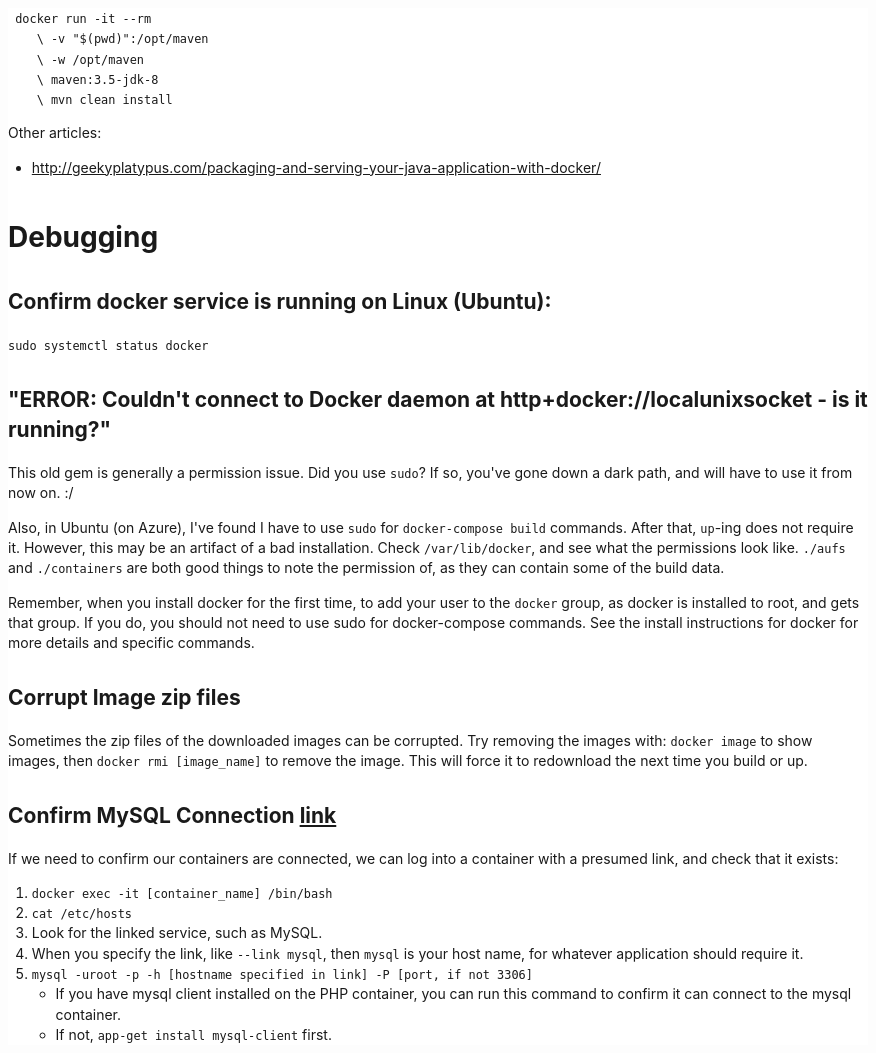 ```
 docker run -it --rm
    \ -v "$(pwd)":/opt/maven
    \ -w /opt/maven
    \ maven:3.5-jdk-8
    \ mvn clean install
```

Other articles:

 - http://geekyplatypus.com/packaging-and-serving-your-java-application-with-docker/




# Debugging


## Confirm docker service is running on Linux (Ubuntu):
`sudo systemctl status docker`


## "ERROR: Couldn't connect to Docker daemon at http+docker://localunixsocket - is it running?"

This old gem is generally a permission issue. Did you use `sudo`? If so, you've gone down a dark path, and will have to use it from now on. :/

Also, in Ubuntu (on Azure), I've found I have to use `sudo` for `docker-compose build` commands. After that, `up`-ing does not require it. However, this may be an artifact of a bad installation. Check `/var/lib/docker`, and see what the permissions look like. `./aufs` and `./containers` are both good things to note the permission of, as they can contain some of the build data.

Remember, when you install docker for the first time, to add your user to the `docker` group, as docker is installed to root, and gets that group. If you do, you should not need to use sudo for docker-compose commands. See the install instructions for docker for more details and specific commands.


## Corrupt Image zip files

Sometimes the zip files of the downloaded images can be corrupted. Try removing the images with: `docker image` to show images, then `docker rmi [image_name]` to remove the image. This will force it to redownload the next time you build or up.

## Confirm MySQL Connection [link](https://severalnines.com/blog/mysql-docker-containers-understanding-basics)

If we need to confirm our containers are connected, we can log into a container with a presumed link, and check that it exists:

 1. `docker exec -it [container_name] /bin/bash`
 2. `cat /etc/hosts`
 3. Look for the linked service, such as MySQL.
 4. When you specify the link, like `--link mysql`, then `mysql` is your host name, for whatever application should require it.
 5. `mysql -uroot -p -h [hostname specified in link] -P [port, if not 3306]`
    - If you have mysql client installed on the PHP container, you can run this command to confirm it can connect to the mysql container.
    - If not, `app-get install mysql-client` first.
